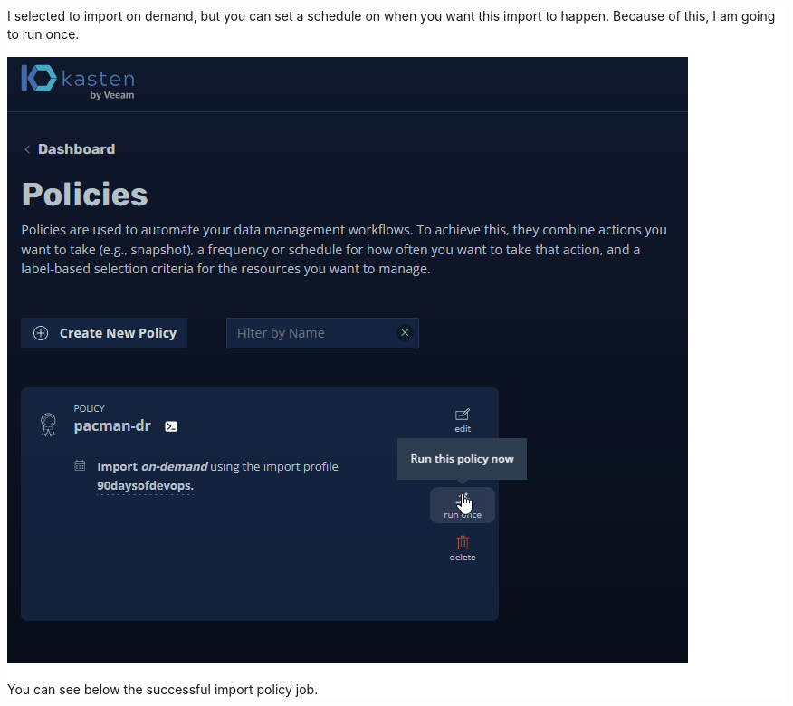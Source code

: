 I selected to import on demand, but you can set a schedule on when you want this import to happen. Because of this, I am going to run once.

![](Images/Day89_Data19.png)

You can see below the successful import policy job.
